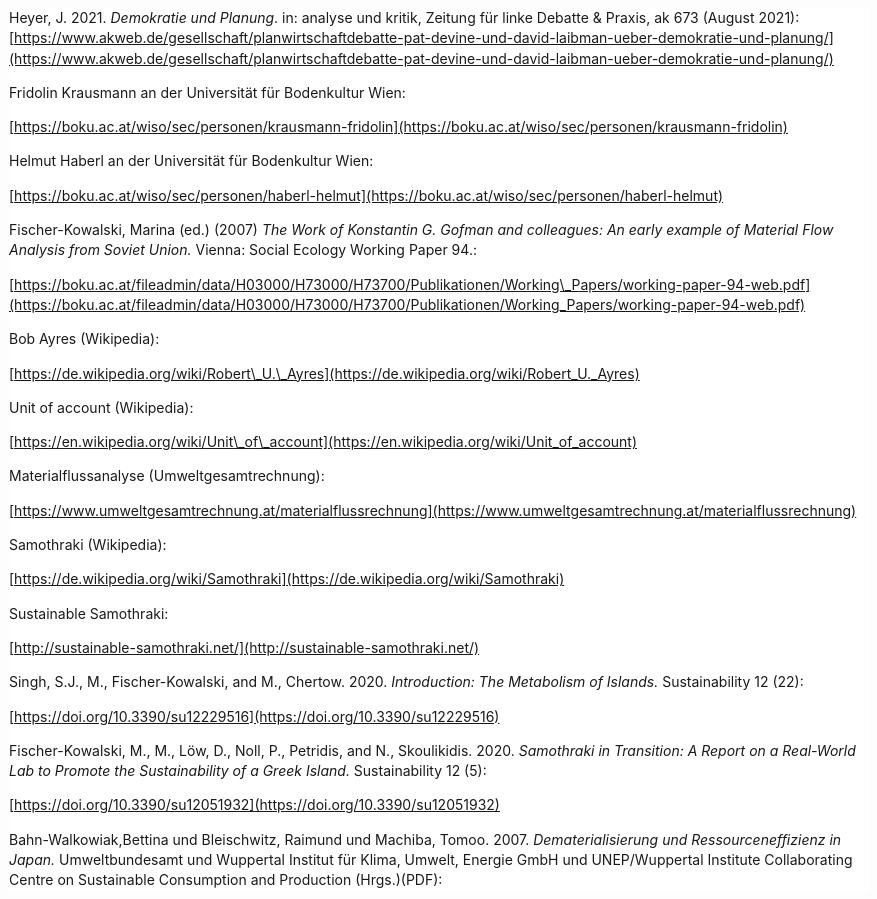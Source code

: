 Heyer, J. 2021. _Demokratie und Planung_. in: analyse und kritik, Zeitung für linke Debatte & Praxis, ak 673 (August 2021):  [https://www.akweb.de/gesellschaft/planwirtschaftdebatte-pat-devine-und-david-laibman-ueber-demokratie-und-planung/](https://www.akweb.de/gesellschaft/planwirtschaftdebatte-pat-devine-und-david-laibman-ueber-demokratie-und-planung/)

  
Fridolin Krausmann an der Universität für Bodenkultur Wien:

[https://boku.ac.at/wiso/sec/personen/krausmann-fridolin](https://boku.ac.at/wiso/sec/personen/krausmann-fridolin)

  
Helmut Haberl an der Universität für Bodenkultur Wien:

[https://boku.ac.at/wiso/sec/personen/haberl-helmut](https://boku.ac.at/wiso/sec/personen/haberl-helmut)

Fischer-Kowalski, Marina (ed.) (2007) _The Work of Konstantin G. Gofman and colleagues: An early example of Material Flow Analysis from Soviet Union._ Vienna: Social Ecology Working Paper 94.:

[https://boku.ac.at/fileadmin/data/H03000/H73000/H73700/Publikationen/Working\_Papers/working-paper-94-web.pdf](https://boku.ac.at/fileadmin/data/H03000/H73000/H73700/Publikationen/Working_Papers/working-paper-94-web.pdf)

  
Bob Ayres (Wikipedia):

[https://de.wikipedia.org/wiki/Robert\_U.\_Ayres](https://de.wikipedia.org/wiki/Robert_U._Ayres)

  
Unit of account (Wikipedia):

[https://en.wikipedia.org/wiki/Unit\_of\_account](https://en.wikipedia.org/wiki/Unit_of_account)

  
Materialflussanalyse (Umweltgesamtrechnung):

[https://www.umweltgesamtrechnung.at/materialflussrechnung](https://www.umweltgesamtrechnung.at/materialflussrechnung)

  
Samothraki (Wikipedia):

[https://de.wikipedia.org/wiki/Samothraki](https://de.wikipedia.org/wiki/Samothraki)

  
Sustainable Samothraki:

[http://sustainable-samothraki.net/](http://sustainable-samothraki.net/)

  
Singh, S.J., M., Fischer-Kowalski, and M., Chertow. 2020. _Introduction: The Metabolism of Islands._ Sustainability 12 (22):

[https://doi.org/10.3390/su12229516](https://doi.org/10.3390/su12229516)

Fischer-Kowalski, M., M., Löw, D., Noll, P., Petridis, and N., Skoulikidis. 2020. _Samothraki in Transition: A Report on a Real-World Lab to Promote the Sustainability of a Greek Island._ Sustainability 12 (5):

[https://doi.org/10.3390/su12051932](https://doi.org/10.3390/su12051932)

Bahn-Walkowiak,Bettina und Bleischwitz, Raimund und Machiba, Tomoo. 2007. _Dematerialisierung und Ressourceneffizienz in Japan._ Umweltbundesamt und Wuppertal Institut für Klima, Umwelt, Energie GmbH und UNEP/Wuppertal Institute Collaborating Centre on Sustainable Consumption and Production (Hrgs.)(PDF):
